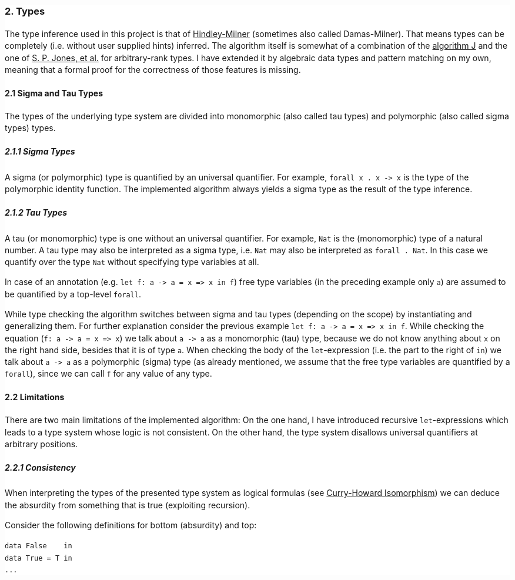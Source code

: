 ### 2. Types

The type inference used in this project is that of [Hindley-Milner](https://en.wikipedia.org/wiki/Hindley%E2%80%93Milner_type_system) (sometimes also called Damas-Milner). That means types can be completely (i.e. without user supplied hints) inferred. The algorithm itself is somewhat of a combination of the [algorithm J](https://en.wikipedia.org/wiki/Hindley%E2%80%93Milner_type_system#Algorithm_J) and the one of [S. P. Jones, et al.](#3-References) for arbitrary-rank types. I have extended it by algebraic data types and pattern matching on my own, meaning that a formal proof for the correctness of those features is missing.

#### 2.1 Sigma and Tau Types

The types of the underlying type system are divided into monomorphic (also called tau types) and polymorphic (also called sigma types) types. 

##### 2.1.1 Sigma Types

A sigma (or polymorphic) type is quantified by an universal quantifier. For example, `forall x . x -> x` is the type of the polymorphic identity function. The implemented algorithm always yields a sigma type as the result of the type inference.

##### 2.1.2 Tau Types

A tau (or monomorphic) type is one without an universal quantifier. For example, `Nat` is the (monomorphic) type of a natural number. A tau type may also be interpreted as a sigma type, i.e. `Nat` may also be interpreted as `forall . Nat`. In this case we quantify over the type `Nat` without specifying type variables at all.

In case of an annotation (e.g. `let f: a -> a = x => x in f`) free type variables (in the preceding example only `a`) are assumed to be quantified by a top-level `forall`.

While type checking the algorithm switches between sigma and tau types (depending on the scope) by instantiating and generalizing them. For further explanation consider the previous example `let f: a -> a = x => x in f`. While checking the equation (`f: a -> a = x => x`) we talk about `a -> a` as a monomorphic (tau) type, because we do not know anything about `x` on the right hand side, besides that it is of type `a`. When checking the body of the `let`-expression (i.e. the part to the right of `in`) we talk about `a -> a` as a polymorphic (sigma) type (as already mentioned, we assume that the free type variables are quantified by a `forall`), since we can call `f` for any value of any type.

#### 2.2 Limitations

There are two main limitations of the implemented algorithm: On the one hand, I have introduced recursive `let`-expressions which leads to a type system whose logic is not consistent. On the other hand, the type system disallows universal quantifiers at arbitrary positions.

##### 2.2.1 Consistency

When interpreting the types of the presented type system as logical formulas (see [Curry-Howard Isomorphism](https://en.wikipedia.org/wiki/Curry%E2%80%93Howard_correspondence)) we can deduce the absurdity from something that is true (exploiting recursion).

Consider the following definitions for bottom (absurdity) and top:
```
data False    in
data True = T in
...
```
